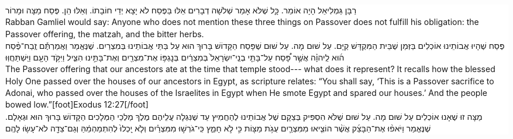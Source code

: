 
<tr>
<td style="vertical-align:top" width="46%">
<div class="liturgy"><span lang="he">
רַבָּן גַּמְלִיאֵל הָיָה אוֹמֵר.
כָׇּל שֶׁלֹּא אָמַר
שְׁלֹשָׁה דְבָרִים אֵלּוּ
בַּפֶּסַח
לֹא יָצָא יְדֵי חוֹבָתוֹ.
וְאֵלּוּ הֵן.
פֶּסַח
מַצָּה
וּמָרו‌ֹר
</span></span></div></td>
 
<td style="vertical-align:top" width="53%"><div class="english">
Rabban Gamliel would say:
Anyone who does not mention these three things on Passover does not fulfill his obligation: the Passover offering,
the matzah,
and the bitter herbs.</div></td>
</tr>


<tr>
<td style="vertical-align:top" width="46%">
<div class="liturgy"><span lang="he">
פֶּסַח
שֶׁהָיוּ אֲבוֹתֵינוּ אוֹכְלִים
בַּזְּמַן שֶׁבֵּית הַמִּקְדָּשׁ קַיָּם.
עַל שׁוּם מָה.
עַל שׁוּם
שֶׁפָּסַח הַקָּדוֹשׁ בָּרוּךְ הוּא
עַל בַּתֵּי אֲבוֹתֵינוּ בְּמִצְרַיִם.
שֶׁנֶּאֱמַר
וַאֲמַרְתֶּ֡ם זֶֽבַח־פֶּ֨סַח ה֜וּא לַֽיהוָ֗ה אֲשֶׁ֣ר פָּ֠סַח עַל־בָּתֵּ֤י בְנֵֽי־יִשְׂרָאֵל֙ בְּמִצְרַ֔יִם בְּנׇגְפּ֥וֹ אֶת־מִצְרַ֖יִם וְאֶת־בָּתֵּ֣ינוּ הִצִּ֑יל וַיִּקֹּ֥ד הָעָ֖ם וַיִּֽשְׁתַּחֲוּֽוּ
</span></span></div></td>
 
<td style="vertical-align:top" width="53%"><div class="english">
The Passover offering that our ancestors ate at the time that temple stood---
what does it represent?
It recalls how the blessed Holy One passed over the houses of our ancestors in Egypt,
as scripture relates: “You shall say, ‘This is a Passover sacrifice to Adonai, who passed over the houses of the Israelites in Egypt when He smote Egypt and spared our houses.’ And the people bowed low.”[foot]Exodus 12:27[/foot]</div></td>
</tr>


<tr>
<td style="vertical-align:top" width="46%">
<div class="liturgy"><span lang="he">
מַצָּה זוּ
שֶׁאָנוּ אוֹכְלִים
עַל שׁוּם מָה.
עַל שׁוּם
שֶׁלֹּא הִסְפִּיק
בְּצֵקָם שֶׁל אֲבוֹתֵינוּ
לְהַחֲמִיץ
עַד שֶׁנִּגְלָה עֲלֵיהֶם
מֶלֶךְ מַלְכֵי הַמְּלָכִים
הַקָּדוֹשׁ בָּרוּךְ הוּא
וּגְאָלָם.
שֶׁנֶּאֱמַר
וַיֹּאפ֨וּ אֶת־הַבָּצֵ֜ק אֲשֶׁ֨ר הוֹצִ֧יאוּ מִמִּצְרַ֛יִם עֻגֹ֥ת מַצּ֖וֹת כִּ֣י לֹ֣א חָמֵ֑ץ כִּֽי־גֹרְשׁ֣וּ מִמִּצְרַ֗יִם וְלֹ֤א יָֽכְלוּ֙ לְהִתְמַהְמֵ֔הַּ וְגַם־צֵדָ֖ה לֹא־עָשׂ֥וּ לָהֶֽם
</span></span></div></td>